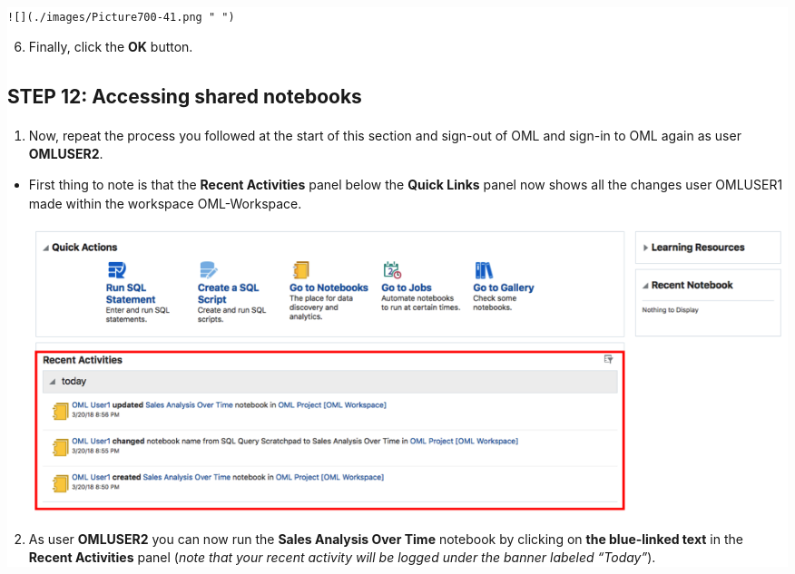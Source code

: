     ![](./images/Picture700-41.png " ")

6. Finally, click the **OK** button.

## STEP 12: Accessing shared notebooks

1. Now, repeat the process you followed at the start of this section and sign-out of OML and sign-in to OML again as user **OMLUSER2**.

-   First thing to note is that the **Recent Activities** panel below the **Quick Links** panel now shows all the changes user OMLUSER1
    made within the workspace OML-Workspace.

    ![](./images/Picture700-42.png " ")

2. As user **OMLUSER2** you can now run the **Sales Analysis Over Time** notebook by clicking on **the blue-linked text** in the **Recent Activities** panel (*note that your recent activity will be logged under the banner labeled “Today”*).
